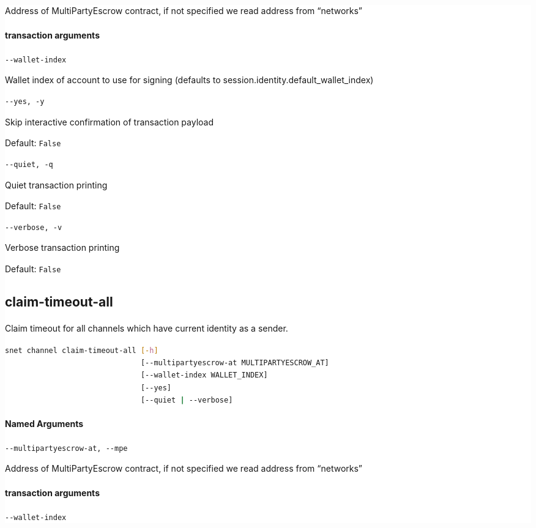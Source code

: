     

Address of MultiPartyEscrow contract, if not specified we read address from
“networks”

#### transaction arguments

`--wallet-index`

    

Wallet index of account to use for signing (defaults to
session.identity.default_wallet_index)

`--yes, -y`

    

Skip interactive confirmation of transaction payload

Default: `False`

`--quiet, -q`

    

Quiet transaction printing

Default: `False`

`--verbose, -v`

    

Verbose transaction printing

Default: `False`

## claim-timeout-all

Claim timeout for all channels which have current identity as a sender.

```sh
snet channel claim-timeout-all [-h]
                               [--multipartyescrow-at MULTIPARTYESCROW_AT]
                               [--wallet-index WALLET_INDEX]
                               [--yes]
                               [--quiet | --verbose]
```

#### Named Arguments

`--multipartyescrow-at, --mpe`

    

Address of MultiPartyEscrow contract, if not specified we read address from
“networks”

#### transaction arguments

`--wallet-index`

    